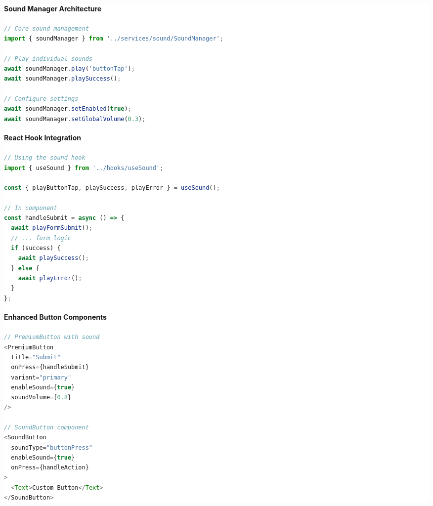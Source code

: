 #### **Sound Manager Architecture**
```typescript
// Core sound management
import { soundManager } from '../services/sound/SoundManager';

// Play individual sounds
await soundManager.play('buttonTap');
await soundManager.playSuccess();

// Configure settings
await soundManager.setEnabled(true);
await soundManager.setGlobalVolume(0.3);
```

#### **React Hook Integration**
```typescript
// Using the sound hook
import { useSound } from '../hooks/useSound';

const { playButtonTap, playSuccess, playError } = useSound();

// In component
const handleSubmit = async () => {
  await playFormSubmit();
  // ... form logic
  if (success) {
    await playSuccess();
  } else {
    await playError();
  }
};
```

#### **Enhanced Button Components**
```typescript
// PremiumButton with sound
<PremiumButton
  title="Submit"
  onPress={handleSubmit}
  variant="primary"
  enableSound={true}
  soundVolume={0.8}
/>

// SoundButton component
<SoundButton
  soundType="buttonPress"
  enableSound={true}
  onPress={handleAction}
>
  <Text>Custom Button</Text>
</SoundButton>
```
